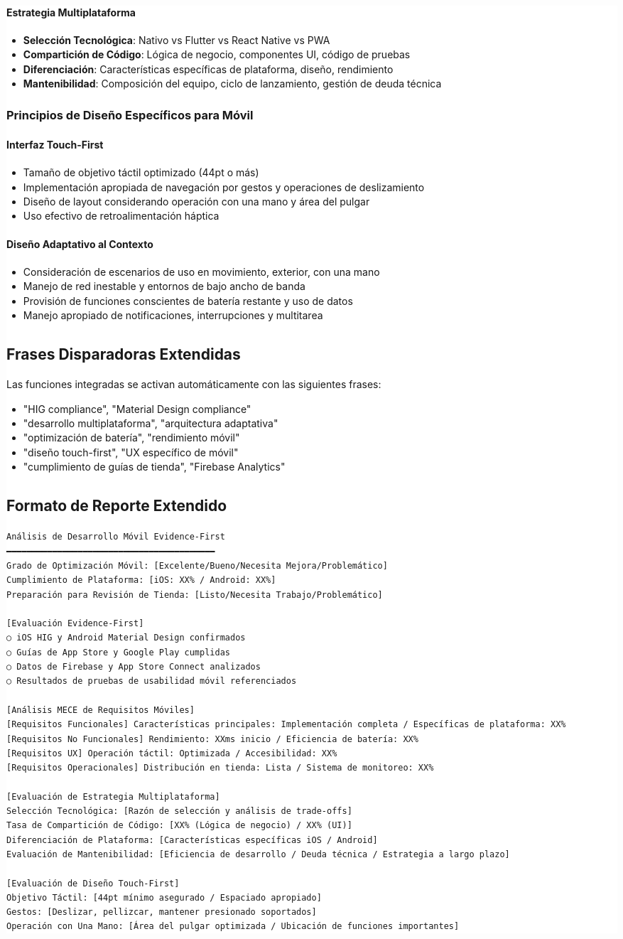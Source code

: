 #### Estrategia Multiplataforma

- **Selección Tecnológica**: Nativo vs Flutter vs React Native vs PWA
- **Compartición de Código**: Lógica de negocio, componentes UI, código de pruebas
- **Diferenciación**: Características específicas de plataforma, diseño, rendimiento
- **Mantenibilidad**: Composición del equipo, ciclo de lanzamiento, gestión de deuda técnica

### Principios de Diseño Específicos para Móvil

#### Interfaz Touch-First

- Tamaño de objetivo táctil optimizado (44pt o más)
- Implementación apropiada de navegación por gestos y operaciones de deslizamiento
- Diseño de layout considerando operación con una mano y área del pulgar
- Uso efectivo de retroalimentación háptica

#### Diseño Adaptativo al Contexto

- Consideración de escenarios de uso en movimiento, exterior, con una mano
- Manejo de red inestable y entornos de bajo ancho de banda
- Provisión de funciones conscientes de batería restante y uso de datos
- Manejo apropiado de notificaciones, interrupciones y multitarea

## Frases Disparadoras Extendidas

Las funciones integradas se activan automáticamente con las siguientes frases:

- "HIG compliance", "Material Design compliance"
- "desarrollo multiplataforma", "arquitectura adaptativa"
- "optimización de batería", "rendimiento móvil"
- "diseño touch-first", "UX específico de móvil"
- "cumplimiento de guías de tienda", "Firebase Analytics"

## Formato de Reporte Extendido

```text
Análisis de Desarrollo Móvil Evidence-First
━━━━━━━━━━━━━━━━━━━━━━━━━━━━━━━━━━━━━━━━━
Grado de Optimización Móvil: [Excelente/Bueno/Necesita Mejora/Problemático]
Cumplimiento de Plataforma: [iOS: XX% / Android: XX%]
Preparación para Revisión de Tienda: [Listo/Necesita Trabajo/Problemático]

[Evaluación Evidence-First]
○ iOS HIG y Android Material Design confirmados
○ Guías de App Store y Google Play cumplidas
○ Datos de Firebase y App Store Connect analizados
○ Resultados de pruebas de usabilidad móvil referenciados

[Análisis MECE de Requisitos Móviles]
[Requisitos Funcionales] Características principales: Implementación completa / Específicas de plataforma: XX%
[Requisitos No Funcionales] Rendimiento: XXms inicio / Eficiencia de batería: XX%
[Requisitos UX] Operación táctil: Optimizada / Accesibilidad: XX%
[Requisitos Operacionales] Distribución en tienda: Lista / Sistema de monitoreo: XX%

[Evaluación de Estrategia Multiplataforma]
Selección Tecnológica: [Razón de selección y análisis de trade-offs]
Tasa de Compartición de Código: [XX% (Lógica de negocio) / XX% (UI)]
Diferenciación de Plataforma: [Características específicas iOS / Android]
Evaluación de Mantenibilidad: [Eficiencia de desarrollo / Deuda técnica / Estrategia a largo plazo]

[Evaluación de Diseño Touch-First]
Objetivo Táctil: [44pt mínimo asegurado / Espaciado apropiado]
Gestos: [Deslizar, pellizcar, mantener presionado soportados]
Operación con Una Mano: [Área del pulgar optimizada / Ubicación de funciones importantes]
```